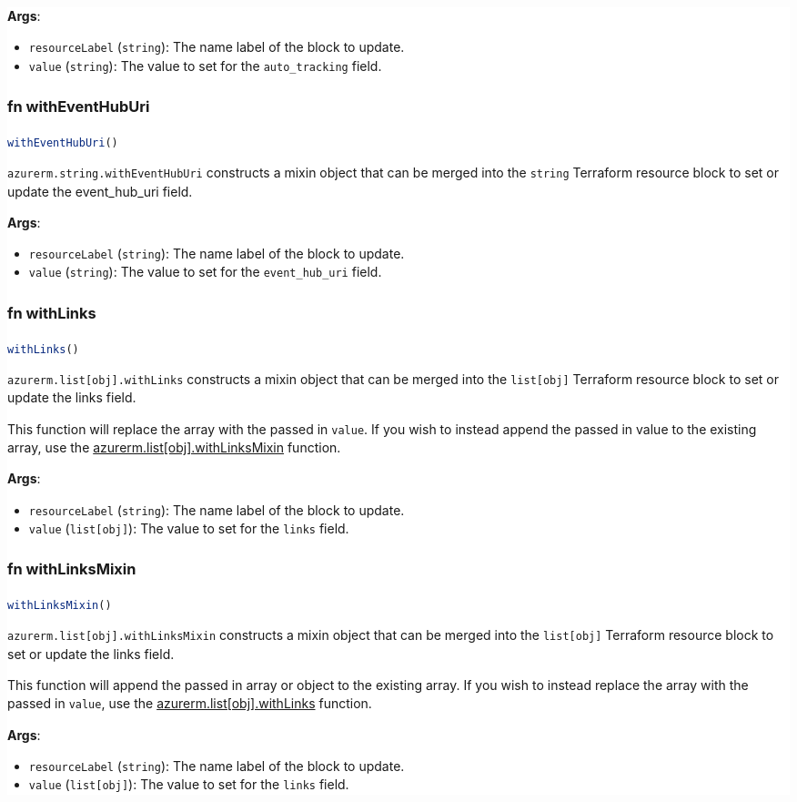 

**Args**:
  - `resourceLabel` (`string`): The name label of the block to update.
  - `value` (`string`): The value to set for the `auto_tracking` field.


### fn withEventHubUri

```ts
withEventHubUri()
```

`azurerm.string.withEventHubUri` constructs a mixin object that can be merged into the `string`
Terraform resource block to set or update the event_hub_uri field.



**Args**:
  - `resourceLabel` (`string`): The name label of the block to update.
  - `value` (`string`): The value to set for the `event_hub_uri` field.


### fn withLinks

```ts
withLinks()
```

`azurerm.list[obj].withLinks` constructs a mixin object that can be merged into the `list[obj]`
Terraform resource block to set or update the links field.

This function will replace the array with the passed in `value`. If you wish to instead append the
passed in value to the existing array, use the [azurerm.list[obj].withLinksMixin](TODO) function.


**Args**:
  - `resourceLabel` (`string`): The name label of the block to update.
  - `value` (`list[obj]`): The value to set for the `links` field.


### fn withLinksMixin

```ts
withLinksMixin()
```

`azurerm.list[obj].withLinksMixin` constructs a mixin object that can be merged into the `list[obj]`
Terraform resource block to set or update the links field.

This function will append the passed in array or object to the existing array. If you wish
to instead replace the array with the passed in `value`, use the [azurerm.list[obj].withLinks](TODO)
function.


**Args**:
  - `resourceLabel` (`string`): The name label of the block to update.
  - `value` (`list[obj]`): The value to set for the `links` field.
